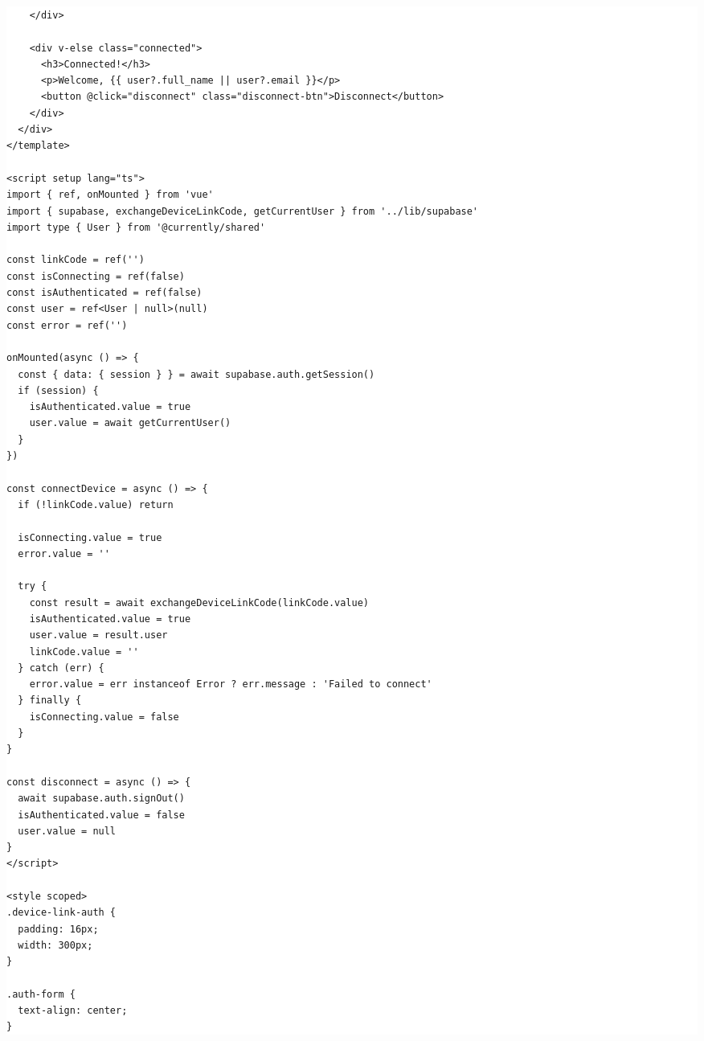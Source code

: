 ```vue
    </div>
    
    <div v-else class="connected">
      <h3>Connected!</h3>
      <p>Welcome, {{ user?.full_name || user?.email }}</p>
      <button @click="disconnect" class="disconnect-btn">Disconnect</button>
    </div>
  </div>
</template>

<script setup lang="ts">
import { ref, onMounted } from 'vue'
import { supabase, exchangeDeviceLinkCode, getCurrentUser } from '../lib/supabase'
import type { User } from '@currently/shared'

const linkCode = ref('')
const isConnecting = ref(false)
const isAuthenticated = ref(false)
const user = ref<User | null>(null)
const error = ref('')

onMounted(async () => {
  const { data: { session } } = await supabase.auth.getSession()
  if (session) {
    isAuthenticated.value = true
    user.value = await getCurrentUser()
  }
})

const connectDevice = async () => {
  if (!linkCode.value) return
  
  isConnecting.value = true
  error.value = ''
  
  try {
    const result = await exchangeDeviceLinkCode(linkCode.value)
    isAuthenticated.value = true
    user.value = result.user
    linkCode.value = ''
  } catch (err) {
    error.value = err instanceof Error ? err.message : 'Failed to connect'
  } finally {
    isConnecting.value = false
  }
}

const disconnect = async () => {
  await supabase.auth.signOut()
  isAuthenticated.value = false
  user.value = null
}
</script>

<style scoped>
.device-link-auth {
  padding: 16px;
  width: 300px;
}

.auth-form {
  text-align: center;
}
```